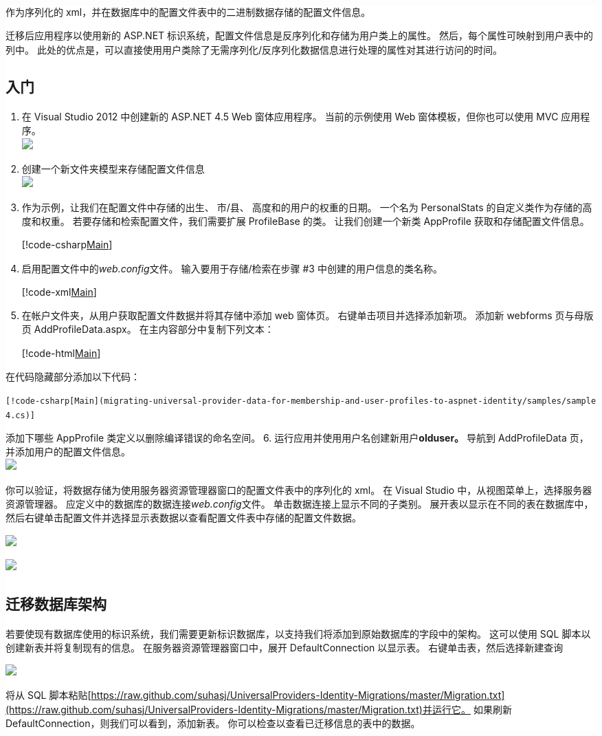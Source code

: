 作为序列化的 xml，并在数据库中的配置文件表中的二进制数据存储的配置文件信息。

迁移后应用程序以使用新的 ASP.NET 标识系统，配置文件信息是反序列化和存储为用户类上的属性。 然后，每个属性可映射到用户表中的列中。 此处的优点是，可以直接使用用户类除了无需序列化/反序列化数据信息进行处理的属性对其进行访问的时间。

## <a name="getting-started"></a>入门

1. 在 Visual Studio 2012 中创建新的 ASP.NET 4.5 Web 窗体应用程序。 当前的示例使用 Web 窗体模板，但你也可以使用 MVC 应用程序。  
    ![](migrating-universal-provider-data-for-membership-and-user-profiles-to-aspnet-identity/_static/image1.jpg)
2. 创建一个新文件夹模型来存储配置文件信息  
    ![](migrating-universal-provider-data-for-membership-and-user-profiles-to-aspnet-identity/_static/image1.png)
3. 作为示例，让我们在配置文件中存储的出生、 市/县、 高度和的用户的权重的日期。 一个名为 PersonalStats 的自定义类作为存储的高度和权重。 若要存储和检索配置文件，我们需要扩展 ProfileBase 的类。 让我们创建一个新类 AppProfile 获取和存储配置文件信息。

    [!code-csharp[Main](migrating-universal-provider-data-for-membership-and-user-profiles-to-aspnet-identity/samples/sample1.cs)]
4. 启用配置文件中的*web.config*文件。 输入要用于存储/检索在步骤 #3 中创建的用户信息的类名称。

    [!code-xml[Main](migrating-universal-provider-data-for-membership-and-user-profiles-to-aspnet-identity/samples/sample2.xml)]
5. 在帐户文件夹，从用户获取配置文件数据并将其存储中添加 web 窗体页。 右键单击项目并选择添加新项。 添加新 webforms 页与母版页 AddProfileData.aspx。 在主内容部分中复制下列文本：

    [!code-html[Main](migrating-universal-provider-data-for-membership-and-user-profiles-to-aspnet-identity/samples/sample3.html)]

 在代码隐藏部分添加以下代码：

    [!code-csharp[Main](migrating-universal-provider-data-for-membership-and-user-profiles-to-aspnet-identity/samples/sample4.cs)]

 添加下哪些 AppProfile 类定义以删除编译错误的命名空间。
6. 运行应用并使用用户名创建新用户**olduser。** 导航到 AddProfileData 页，并添加用户的配置文件信息。  
    ![](migrating-universal-provider-data-for-membership-and-user-profiles-to-aspnet-identity/_static/image2.png)

你可以验证，将数据存储为使用服务器资源管理器窗口的配置文件表中的序列化的 xml。 在 Visual Studio 中，从视图菜单上，选择服务器资源管理器。 应定义中的数据库的数据连接*web.config*文件。 单击数据连接上显示不同的子类别。 展开表以显示在不同的表在数据库中，然后右键单击配置文件并选择显示表数据以查看配置文件表中存储的配置文件数据。

![](migrating-universal-provider-data-for-membership-and-user-profiles-to-aspnet-identity/_static/image3.png)

![](migrating-universal-provider-data-for-membership-and-user-profiles-to-aspnet-identity/_static/image4.png)

## <a name="migrating-database-schema"></a>迁移数据库架构

若要使现有数据库使用的标识系统，我们需要更新标识数据库，以支持我们将添加到原始数据库的字段中的架构。 这可以使用 SQL 脚本以创建新表并将复制现有的信息。 在服务器资源管理器窗口中，展开 DefaultConnection 以显示表。 右键单击表，然后选择新建查询

![](migrating-universal-provider-data-for-membership-and-user-profiles-to-aspnet-identity/_static/image5.png)

将从 SQL 脚本粘贴[https://raw.github.com/suhasj/UniversalProviders-Identity-Migrations/master/Migration.txt](https://raw.github.com/suhasj/UniversalProviders-Identity-Migrations/master/Migration.txt)并运行它。 如果刷新 DefaultConnection，则我们可以看到，添加新表。 你可以检查以查看已迁移信息的表中的数据。
